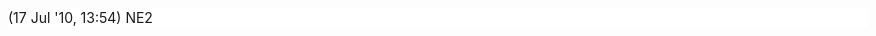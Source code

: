 <div id="comment-291-info" class="comment-info">
<span class="comment-age">(17 Jul '10, 13:54)</span> <span class="comment-user userinfo">NE2</span>
</div>
</div>
</div>
<div id="comment-tools-284" class="comment-tools">
&#10;</div>
<div class="clear">
&#10;</div>
<div id="comment-284-form-container" class="comment-form-container">
&#10;</div>
<div class="clear">
&#10;</div>
</div></td>
</tr>
</tbody>
</table>

</div>

<div class="paginator-container-left">

</div>

</div>

</div>

